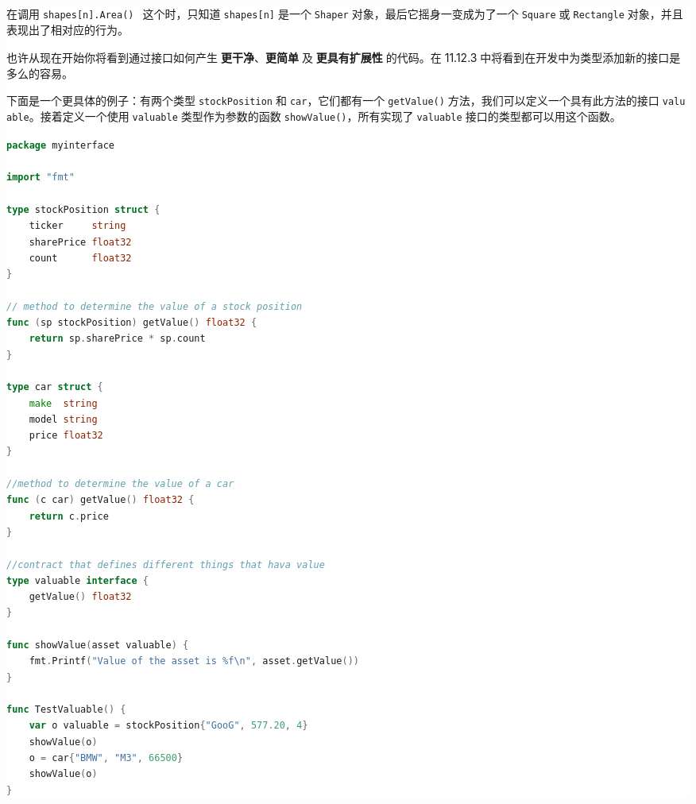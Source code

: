 在调用 `shapes[n].Area() ` 这个时，只知道 `shapes[n]` 是一个 `Shaper` 对象，最后它摇身一变成为了一个 `Square` 或 `Rectangle` 对象，并且表现出了相对应的行为。

也许从现在开始你将看到通过接口如何产生 **更干净**、**更简单** 及 **更具有扩展性** 的代码。在 11.12.3 中将看到在开发中为类型添加新的接口是多么的容易。

下面是一个更具体的例子：有两个类型 `stockPosition` 和 `car`，它们都有一个 `getValue()` 方法，我们可以定义一个具有此方法的接口 `valuable`。接着定义一个使用 `valuable` 类型作为参数的函数 `showValue()`，所有实现了 `valuable` 接口的类型都可以用这个函数。

```go
package myinterface

import "fmt"

type stockPosition struct {
	ticker     string
	sharePrice float32
	count      float32
}

// method to determine the value of a stock position
func (sp stockPosition) getValue() float32 {
	return sp.sharePrice * sp.count
}

type car struct {
	make  string
	model string
	price float32
}

//method to determine the value of a car
func (c car) getValue() float32 {
	return c.price
}

//contract that defines different things that hava value
type valuable interface {
	getValue() float32
}

func showValue(asset valuable) {
	fmt.Printf("Value of the asset is %f\n", asset.getValue())
}

func TestValuable() {
	var o valuable = stockPosition{"GooG", 577.20, 4}
	showValue(o)
	o = car{"BMW", "M3", 66500}
	showValue(o)
}

```
